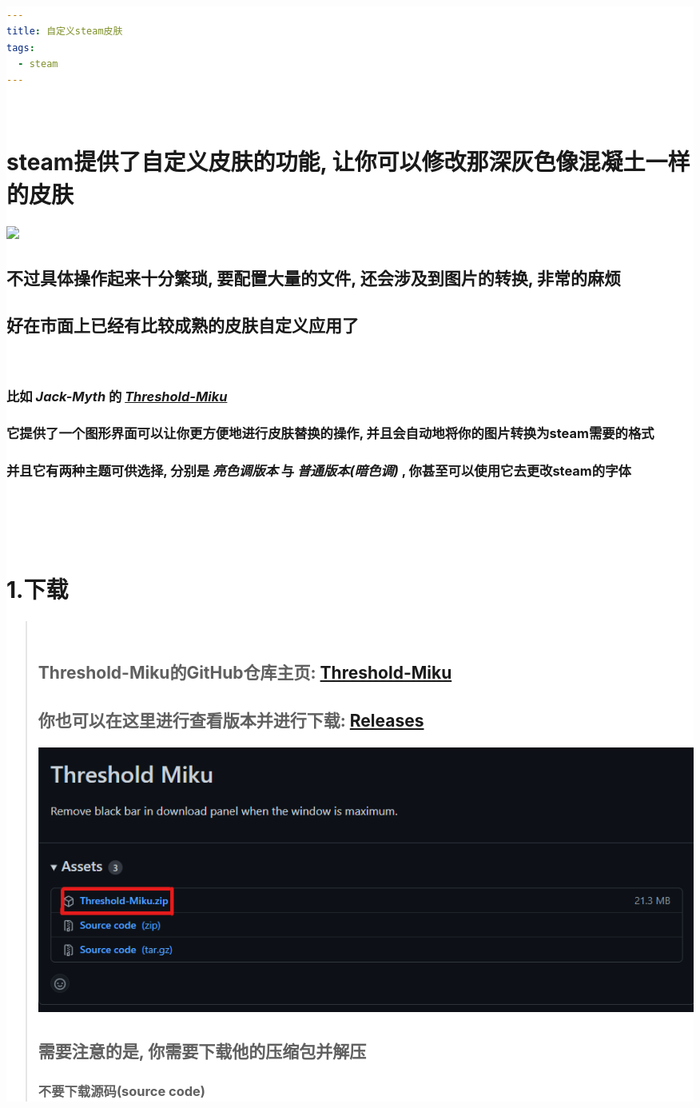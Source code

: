 ```yaml
---
title: 自定义steam皮肤
tags:
  - steam
---
```


<br>

# steam提供了自定义皮肤的功能, 让你可以修改那深灰色像混凝土一样的皮肤
![](/assets/image/postImage/2022-01-02-SteamSkin/steamlibrarypage.png)

## 不过具体操作起来十分繁琐, 要配置大量的文件, 还会涉及到图片的转换, 非常的麻烦
## 好在市面上已经有比较成熟的皮肤自定义应用了

<br>

### 比如 _Jack-Myth_ 的 [_Threshold-Miku_](https://github.com/Jack-Myth/Threshold-Miku)
### 它提供了一个图形界面可以让你更方便地进行皮肤替换的操作, 并且会自动地将你的图片转换为steam需要的格式
### 并且它有两种主题可供选择, 分别是 _亮色调版本_ 与 _普通版本(暗色调)_ , 你甚至可以使用它去更改steam的字体

<br><br><br>

# 1.下载
> <br>
>
> ## Threshold-Miku的GitHub仓库主页: [Threshold-Miku](https://github.com/Jack-Myth/Threshold-Miku)
> ## 你也可以在这里进行查看版本并进行下载: [Releases](https://github.com/Jack-Myth/Threshold-Miku/releases)
> ![](/assets/image/postImage/2022-01-02-SteamSkin/downloadskin.png)
> ## 需要注意的是, 你需要下载他的压缩包并解压
> ### 不要下载源码(source code)
